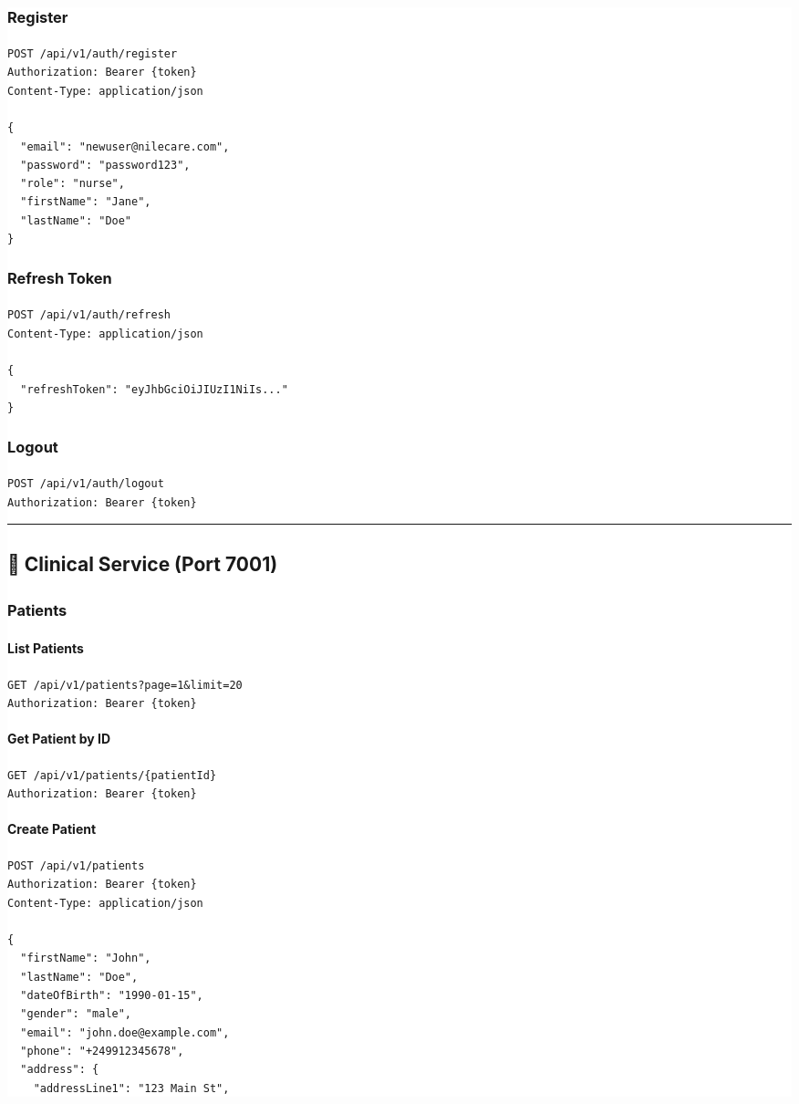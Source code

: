 ### Register
```http
POST /api/v1/auth/register
Authorization: Bearer {token}
Content-Type: application/json

{
  "email": "newuser@nilecare.com",
  "password": "password123",
  "role": "nurse",
  "firstName": "Jane",
  "lastName": "Doe"
}
```

### Refresh Token
```http
POST /api/v1/auth/refresh
Content-Type: application/json

{
  "refreshToken": "eyJhbGciOiJIUzI1NiIs..."
}
```

### Logout
```http
POST /api/v1/auth/logout
Authorization: Bearer {token}
```

---

## 👥 Clinical Service (Port 7001)

### Patients

#### List Patients
```http
GET /api/v1/patients?page=1&limit=20
Authorization: Bearer {token}
```

#### Get Patient by ID
```http
GET /api/v1/patients/{patientId}
Authorization: Bearer {token}
```

#### Create Patient
```http
POST /api/v1/patients
Authorization: Bearer {token}
Content-Type: application/json

{
  "firstName": "John",
  "lastName": "Doe",
  "dateOfBirth": "1990-01-15",
  "gender": "male",
  "email": "john.doe@example.com",
  "phone": "+249912345678",
  "address": {
    "addressLine1": "123 Main St",
```